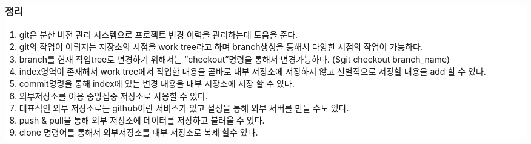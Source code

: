 
### 정리

1. git은 분산 버전 관리 시스템으로 프로젝트 변경 이력을 관리하는데 도움을 준다.
2. git의 작업이 이뤄지는 저장소의 시점을 work tree라고 하며 branch생성을 
통해서 다양한 시점의 작업이 가능하다.
3. branch를 현재 작업tree로 변경하기 위해서는 “checkout”명령을 통해서 변경가능하다. ($git checkout branch_name)
4. index영역이 존재해서 work tree에서 작업한 내용을 곧바로 내부 저장소에 저장하지 않고 선별적으로 저장할 내용을 add 할 수 있다.
5. commit명령을 통해 index에 있는 변경 내용을 내부 저장소에 저장 할 수 있다.
6. 외부저장소를 이용 중앙집중 저장소로 사용할 수 있다.
7. 대표적인 외부 저장소로는 github이란 서비스가 있고 설정을 통해 외부 서버를 만들 수도 있다.
8. push & pull을 통해 외부 저장소에 데이터를 저장하고 불러올 수 있다.
9. clone 명령어를 통해서 외부저장소를 내부 저장소로 복제 할수 있다.

